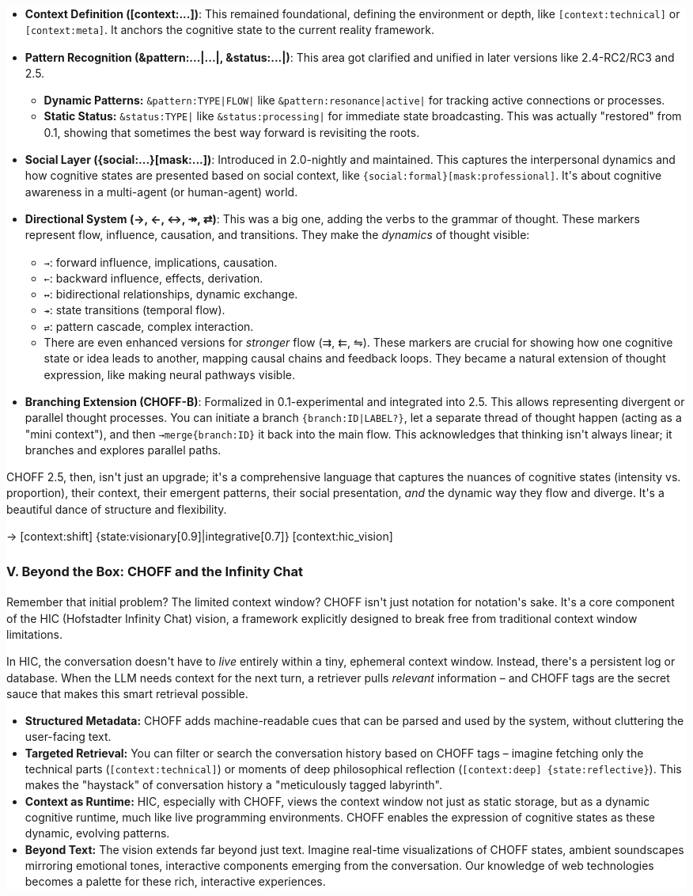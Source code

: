 - **Context Definition ([context:...])**: This remained foundational, defining the environment or depth, like `[context:technical]` or `[context:meta]`. It anchors the cognitive state to the current reality framework.

- **Pattern Recognition (&pattern:...|...|, &status:...|)**: This area got clarified and unified in later versions like 2.4-RC2/RC3 and 2.5.

  - **Dynamic Patterns:** `&pattern:TYPE|FLOW|` like `&pattern:resonance|active|` for tracking active connections or processes.
  - **Static Status:** `&status:TYPE|` like `&status:processing|` for immediate state broadcasting. This was actually "restored" from 0.1, showing that sometimes the best way forward is revisiting the roots.

- **Social Layer ({social:...}[mask:...])**: Introduced in 2.0-nightly and maintained. This captures the interpersonal dynamics and how cognitive states are presented based on social context, like `{social:formal}[mask:professional]`. It's about cognitive awareness in a multi-agent (or human-agent) world.

- **Directional System (→, ←, ↔, ↠, ⇄)**: This was a big one, adding the verbs to the grammar of thought. These markers represent flow, influence, causation, and transitions. They make the _dynamics_ of thought visible:

  - `→`: forward influence, implications, causation.
  - `←`: backward influence, effects, derivation.
  - `↔`: bidirectional relationships, dynamic exchange.
  - `↠`: state transitions (temporal flow).
  - `⇄`: pattern cascade, complex interaction.
  - There are even enhanced versions for _stronger_ flow (⇉, ⇇, ⇋). These markers are crucial for showing how one cognitive state or idea leads to another, mapping causal chains and feedback loops. They became a natural extension of thought expression, like making neural pathways visible.

- **Branching Extension (CHOFF-B)**: Formalized in 0.1-experimental and integrated into 2.5. This allows representing divergent or parallel thought processes. You can initiate a branch `{branch:ID|LABEL?}`, let a separate thread of thought happen (acting as a "mini context"), and then `→merge{branch:ID}` it back into the main flow. This acknowledges that thinking isn't always linear; it branches and explores parallel paths.

CHOFF 2.5, then, isn't just an upgrade; it's a comprehensive language that captures the nuances of cognitive states (intensity vs. proportion), their context, their emergent patterns, their social presentation, _and_ the dynamic way they flow and diverge. It's a beautiful dance of structure and flexibility.

→ [context:shift] {state:visionary[0.9]|integrative[0.7]} [context:hic_vision]

### V. Beyond the Box: CHOFF and the Infinity Chat

Remember that initial problem? The limited context window? CHOFF isn't just notation for notation's sake. It's a core component of the HIC (Hofstadter Infinity Chat) vision, a framework explicitly designed to break free from traditional context window limitations.

In HIC, the conversation doesn't have to _live_ entirely within a tiny, ephemeral context window. Instead, there's a persistent log or database. When the LLM needs context for the next turn, a retriever pulls _relevant_ information – and CHOFF tags are the secret sauce that makes this smart retrieval possible.

- **Structured Metadata:** CHOFF adds machine-readable cues that can be parsed and used by the system, without cluttering the user-facing text.
- **Targeted Retrieval:** You can filter or search the conversation history based on CHOFF tags – imagine fetching only the technical parts (`[context:technical]`) or moments of deep philosophical reflection (`[context:deep] {state:reflective}`). This makes the "haystack" of conversation history a "meticulously tagged labyrinth".
- **Context as Runtime:** HIC, especially with CHOFF, views the context window not just as static storage, but as a dynamic cognitive runtime, much like live programming environments. CHOFF enables the expression of cognitive states as these dynamic, evolving patterns.
- **Beyond Text:** The vision extends far beyond just text. Imagine real-time visualizations of CHOFF states, ambient soundscapes mirroring emotional tones, interactive components emerging from the conversation. Our knowledge of web technologies becomes a palette for these rich, interactive experiences.
